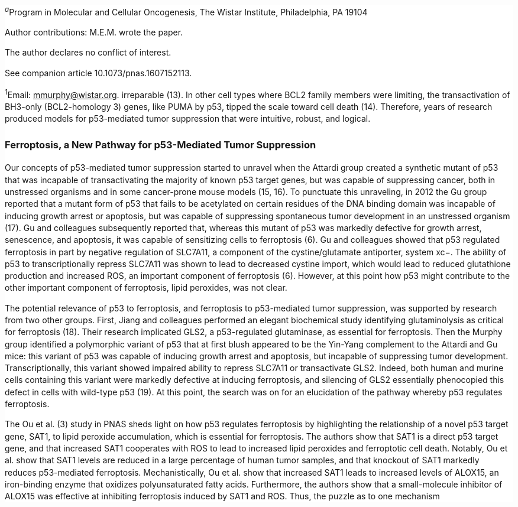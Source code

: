 ${}^{a}$Program in Molecular and Cellular Oncogenesis, The Wistar Institute, Philadelphia, PA 19104

Author contributions: M.E.M. wrote the paper.

The author declares no conflict of interest.

See companion article 10.1073/pnas.1607152113.

${}^{1}$Email: mmurphy@wistar.org.
irreparable (13). In other cell types where BCL2 family members were limiting, the transactivation of BH3-only (BCL2-homology 3) genes, like PUMA by p53, tipped the scale toward cell death (14). Therefore, years of research produced models for p53-mediated tumor suppression that were intuitive, robust, and logical.

### Ferroptosis, a New Pathway for p53-Mediated Tumor Suppression

Our concepts of p53-mediated tumor suppression started to unravel when the Attardi group created a synthetic mutant of p53 that was incapable of transactivating the majority of known p53 target genes, but was capable of suppressing cancer, both in unstressed organisms and in some cancer-prone mouse models (15, 16). To punctuate this unraveling, in 2012 the Gu group reported that a mutant form of p53 that fails to be acetylated on certain residues of the DNA binding domain was incapable of inducing growth arrest or apoptosis, but was capable of suppressing spontaneous tumor development in an unstressed organism (17). Gu and colleagues subsequently reported that, whereas this mutant of p53 was markedly defective for growth arrest, senescence, and apoptosis, it was capable of sensitizing cells to ferroptosis (6). Gu and colleagues showed that p53 regulated ferroptosis in part by negative regulation of SLC7A11, a component of the cystine/glutamate antiporter, system xc−. The ability of p53 to transcriptionally repress SLC7A11 was shown to lead to decreased cystine import, which would lead to reduced glutathione production and increased ROS, an important component of ferroptosis (6). However, at this point how p53 might contribute to the other important component of ferroptosis, lipid peroxides, was not clear.

The potential relevance of p53 to ferroptosis, and ferroptosis to p53-mediated tumor suppression, was supported by research from two other groups. First, Jiang and colleagues performed an elegant biochemical study identifying glutaminolysis as critical for ferroptosis (18). Their research implicated GLS2, a p53-regulated glutaminase, as essential for ferroptosis. Then the Murphy group identified a polymorphic variant of p53 that at first blush appeared to be the Yin-Yang complement to the Attardi and Gu mice: this variant of p53 was capable of inducing growth arrest and apoptosis, but incapable of suppressing tumor development. Transcriptionally, this variant showed impaired ability to repress SLC7A11 or transactivate GLS2. Indeed, both human and murine cells containing this variant were markedly defective at inducing ferroptosis, and silencing of GLS2 essentially phenocopied this defect in cells with wild-type p53 (19). At this point, the search was on for an elucidation of the pathway whereby p53 regulates ferroptosis.

The Ou et al. (3) study in PNAS sheds light on how p53 regulates ferroptosis by highlighting the relationship of a novel p53 target gene, SAT1, to lipid peroxide accumulation, which is essential for ferroptosis. The authors show that SAT1 is a direct p53 target gene, and that increased SAT1 cooperates with ROS to lead to increased lipid peroxides and ferroptotic cell death. Notably, Ou et al. show that SAT1 levels are reduced in a large percentage of human tumor samples, and that knockout of SAT1 markedly reduces p53-mediated ferroptosis. Mechanistically, Ou et al. show that increased SAT1 leads to increased levels of ALOX15, an iron-binding enzyme that oxidizes polyunsaturated fatty acids. Furthermore, the authors show that a small-molecule inhibitor of ALOX15 was effective at inhibiting ferroptosis induced by SAT1 and ROS. Thus, the puzzle as to one mechanism
